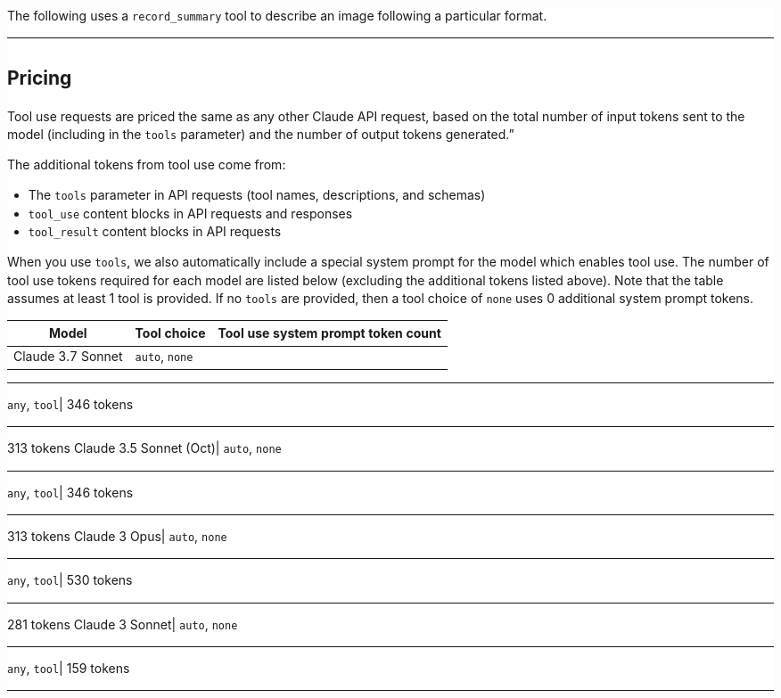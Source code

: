 The following uses a `record_summary` tool to describe an image following a
particular format.

* * *

## Pricing

Tool use requests are priced the same as any other Claude API request, based
on the total number of input tokens sent to the model (including in the
`tools` parameter) and the number of output tokens generated.”

The additional tokens from tool use come from:

  * The `tools` parameter in API requests (tool names, descriptions, and schemas)
  * `tool_use` content blocks in API requests and responses
  * `tool_result` content blocks in API requests

When you use `tools`, we also automatically include a special system prompt
for the model which enables tool use. The number of tool use tokens required
for each model are listed below (excluding the additional tokens listed
above). Note that the table assumes at least 1 tool is provided. If no `tools`
are provided, then a tool choice of `none` uses 0 additional system prompt
tokens.

Model| Tool choice| Tool use system prompt token count
---|---|---
Claude 3.7 Sonnet| `auto`, `none`

* * *

`any`, `tool`| 346 tokens

* * *

313 tokens
Claude 3.5 Sonnet (Oct)| `auto`, `none`

* * *

`any`, `tool`| 346 tokens

* * *

313 tokens
Claude 3 Opus| `auto`, `none`

* * *

`any`, `tool`| 530 tokens

* * *

281 tokens
Claude 3 Sonnet| `auto`, `none`

* * *

`any`, `tool`| 159 tokens

* * *
